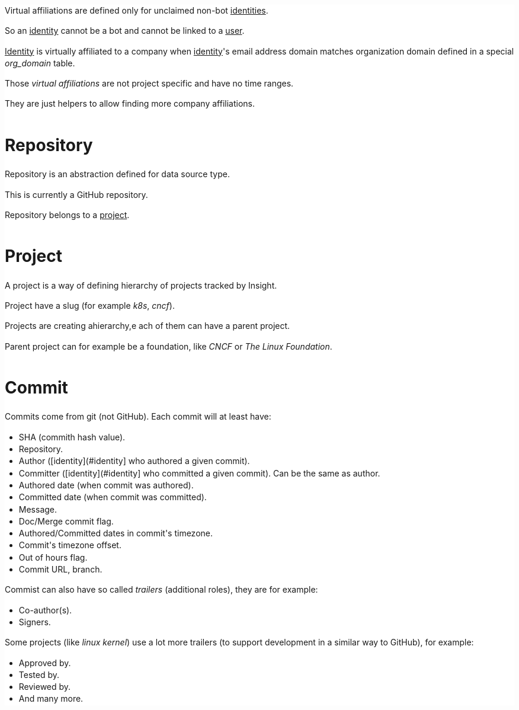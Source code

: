 Virtual affiliations are defined only for unclaimed non-bot [identities](#identity).

So an [identity](#identity) cannot be a bot and cannot be linked to a [user](#user).

[Identity](#identity) is virtually affiliated to a company when [identity](#identity)'s email address domain matches organization domain defined in a special *org_domain* table.

Those *virtual affiliations* are not project specific and have no time ranges.

They are just helpers to allow finding more company affiliations.


# Repository

Repository is an abstraction defined for data source type.

This is currently a GitHub repository.

Repository belongs to a [project](#project).


# Project

A project is a way of defining hierarchy of projects tracked by Insight.

Project have a slug (for example *k8s*, *cncf*).

Projects are creating ahierarchy,e ach of them can have a parent project.

Parent project can for example be a foundation, like *CNCF* or *The Linux Foundation*.


# Commit

Commits come from git (not GitHub). Each commit will at least have:
- SHA (commith hash value).
- Repository.
- Author ([identity](#identity] who authored a given commit).
- Committer ([identity](#identity] who committed a given commit). Can be the same as author.
- Authored date (when commit was authored).
- Committed date (when commit was committed).
- Message.
- Doc/Merge commit flag.
- Authored/Committed dates in commit's timezone.
- Commit's timezone offset.
- Out of hours flag.
- Commit URL, branch.

Commist can also have so called *trailers* (additional roles), they are for example:
- Co-author(s).
- Signers.

Some projects (like *linux kernel*) use a lot more trailers (to support development in a similar way to GitHub), for example:
- Approved by.
- Tested by.
- Reviewed by.
- And many more.
